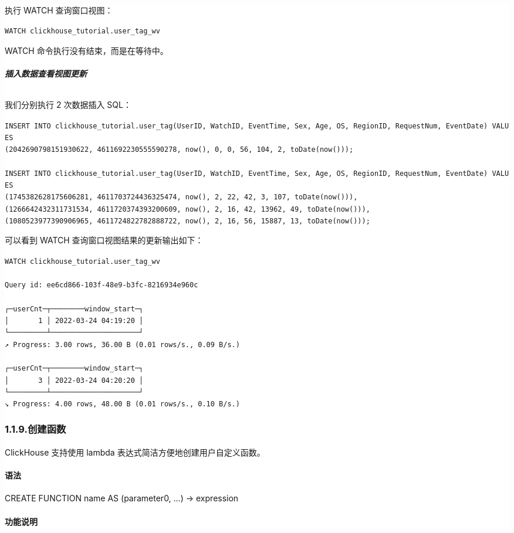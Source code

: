 执行 WATCH 查询窗口视图：

```
WATCH clickhouse_tutorial.user_tag_wv

```

WATCH 命令执行没有结束，而是在等待中。

###### **插入数据查看视图更新**

我们分别执行 2 次数据插入 SQL：

```
INSERT INTO clickhouse_tutorial.user_tag(UserID, WatchID, EventTime, Sex, Age, OS, RegionID, RequestNum, EventDate) VALUES
(2042690798151930622, 4611692230555590278, now(), 0, 0, 56, 104, 2, toDate(now()));
 
INSERT INTO clickhouse_tutorial.user_tag(UserID, WatchID, EventTime, Sex, Age, OS, RegionID, RequestNum, EventDate) VALUES
(1745382628175606281, 4611703724436325474, now(), 2, 22, 42, 3, 107, toDate(now())),
(1266642432311731534, 4611720374393200609, now(), 2, 16, 42, 13962, 49, toDate(now())),
(1080523977390906965, 4611724822782888722, now(), 2, 16, 56, 15887, 13, toDate(now()));

```

可以看到 WATCH 查询窗口视图结果的更新输出如下：

```
WATCH clickhouse_tutorial.user_tag_wv
 
Query id: ee6cd866-103f-48e9-b3fc-8216934e960c
 
┌─userCnt─┬────────window_start─┐
│       1 │ 2022-03-24 04:19:20 │
└─────────┴─────────────────────┘
↗ Progress: 3.00 rows, 36.00 B (0.01 rows/s., 0.09 B/s.)                                                                                                                                                                                                     
 
┌─userCnt─┬────────window_start─┐
│       3 │ 2022-03-24 04:20:20 │
└─────────┴─────────────────────┘
↘ Progress: 4.00 rows, 48.00 B (0.01 rows/s., 0.10 B/s.)

```

### 1.1.9.**创建函数**

ClickHouse 支持使用 lambda 表达式简洁方便地创建用户自定义函数。

#### **语法**

CREATE FUNCTION name AS (parameter0, …) -> expression

#### **功能说明**
